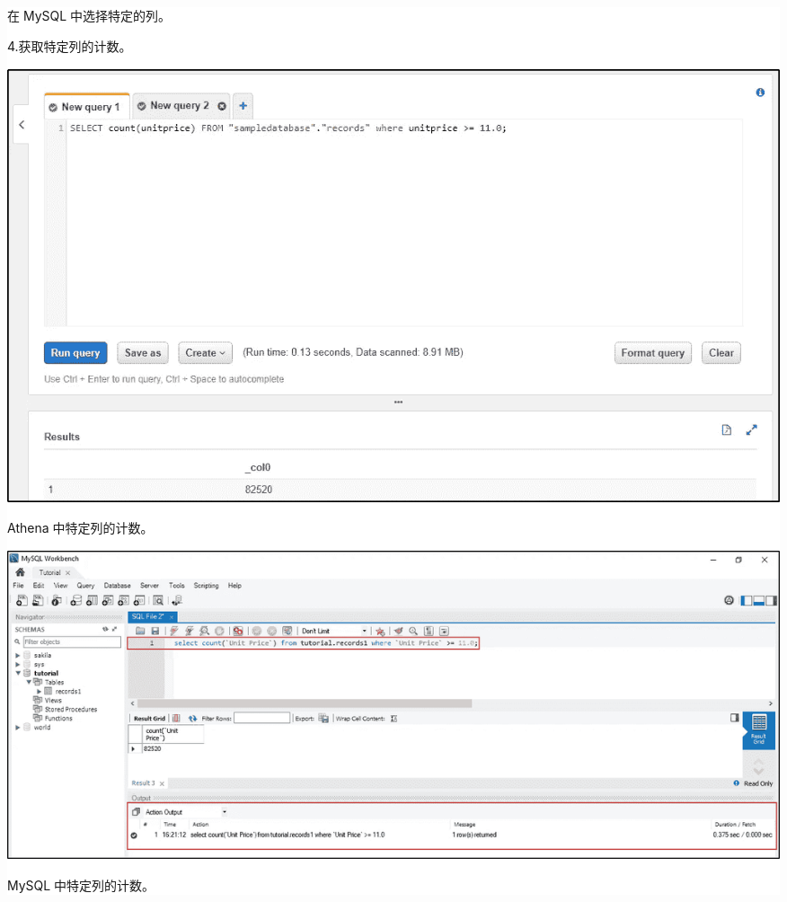 在 MySQL 中选择特定的列。

4.获取特定列的计数。

![](img/7966288d95c57dba8d8e63596cddfd93.png)

Athena 中特定列的计数。

![](img/518859c81a162db3646e8955be07ed1b.png)

MySQL 中特定列的计数。
